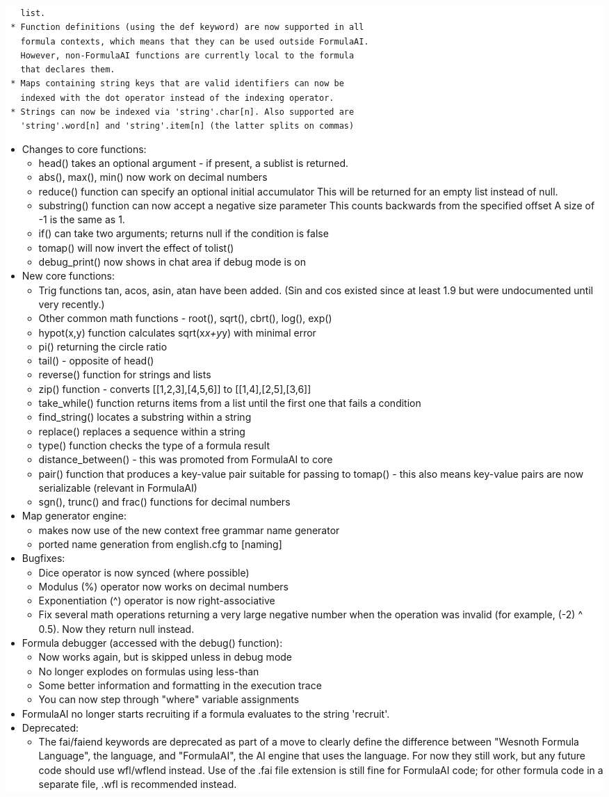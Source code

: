        list.
     * Function definitions (using the def keyword) are now supported in all
       formula contexts, which means that they can be used outside FormulaAI.
       However, non-FormulaAI functions are currently local to the formula
       that declares them.
     * Maps containing string keys that are valid identifiers can now be
       indexed with the dot operator instead of the indexing operator.
     * Strings can now be indexed via 'string'.char[n]. Also supported are
       'string'.word[n] and 'string'.item[n] (the latter splits on commas)
   * Changes to core functions:
     * head() takes an optional argument - if present, a sublist is returned.
     * abs(), max(), min() now work on decimal numbers
     * reduce() function can specify an optional initial accumulator
       This will be returned for an empty list instead of null.
     * substring() function can now accept a negative size parameter
       This counts backwards from the specified offset
       A size of -1 is the same as 1.
     * if() can take two arguments; returns null if the condition is false
     * tomap() will now invert the effect of tolist()
     * debug_print() now shows in chat area if debug mode is on
   * New core functions:
     * Trig functions tan, acos, asin, atan have been added. (Sin and cos
       existed since at least 1.9 but were undocumented until very recently.)
     * Other common math functions - root(), sqrt(), cbrt(), log(), exp()
     * hypot(x,y) function calculates sqrt(x*x+y*y) with minimal error
     * pi() returning the circle ratio
     * tail() - opposite of head()
     * reverse() function for strings and lists
     * zip() function - converts [[1,2,3],[4,5,6]] to [[1,4],[2,5],[3,6]]
     * take_while() function returns items from a list until the first one
       that fails a condition
     * find_string() locates a substring within a string
     * replace() replaces a sequence within a string
     * type() function checks the type of a formula result
     * distance_between() - this was promoted from FormulaAI to core
     * pair() function that produces a key-value pair suitable for
       passing to tomap() - this also means key-value pairs are now
       serializable (relevant in FormulaAI)
     * sgn(), trunc() and frac() functions for decimal numbers
   * Map generator engine:
     * makes now use of the new context free grammar name generator
     * ported name generation from english.cfg to [naming]
   * Bugfixes:
     * Dice operator is now synced (where possible)
     * Modulus (%) operator now works on decimal numbers
     * Exponentiation (^) operator is now right-associative
     * Fix several math operations returning a very large negative number when
       the operation was invalid (for example, (-2) ^ 0.5).
       Now they return null instead.
   * Formula debugger (accessed with the debug() function):
     * Now works again, but is skipped unless in debug mode
     * No longer explodes on formulas using less-than
     * Some better information and formatting in the execution trace
     * You can now step through "where" variable assignments
   * FormulaAI no longer starts recruiting if a formula evaluates to the
     string 'recruit'.
   * Deprecated:
     * The fai/faiend keywords are deprecated as part of a move to clearly
       define the difference between "Wesnoth Formula Language", the language,
       and "FormulaAI", the AI engine that uses the language. For now they
       still work, but any future code should use wfl/wflend instead.
       Use of the .fai file extension is still fine for FormulaAI code;
       for other formula code in a separate file, .wfl is recommended instead.